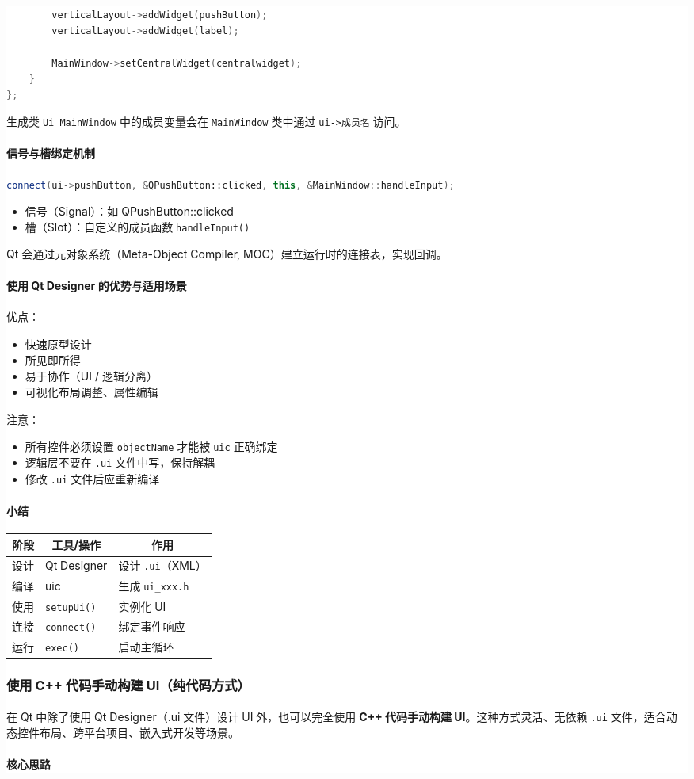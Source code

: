 ```cpp
        verticalLayout->addWidget(pushButton);
        verticalLayout->addWidget(label);

        MainWindow->setCentralWidget(centralwidget);
    }
};
```

生成类 `Ui_MainWindow` 中的成员变量会在 `MainWindow` 类中通过 `ui->成员名` 访问。

#### 信号与槽绑定机制

```cpp
connect(ui->pushButton, &QPushButton::clicked, this, &MainWindow::handleInput);
```

- 信号（Signal）：如 QPushButton::clicked
- 槽（Slot）：自定义的成员函数 `handleInput()`

Qt 会通过元对象系统（Meta-Object Compiler, MOC）建立运行时的连接表，实现回调。

#### 使用 Qt Designer 的优势与适用场景

优点：

- 快速原型设计
- 所见即所得
- 易于协作（UI / 逻辑分离）
- 可视化布局调整、属性编辑

注意：

- 所有控件必须设置 `objectName` 才能被 `uic` 正确绑定
- 逻辑层不要在 `.ui` 文件中写，保持解耦
- 修改 `.ui` 文件后应重新编译

#### 小结

| 阶段 | 工具/操作   | 作用              |
| ---- | ----------- | ----------------- |
| 设计 | Qt Designer | 设计 `.ui`（XML） |
| 编译 | uic         | 生成 `ui_xxx.h`   |
| 使用 | `setupUi()` | 实例化 UI         |
| 连接 | `connect()` | 绑定事件响应      |
| 运行 | `exec()`    | 启动主循环        |

### 使用 C++ 代码手动构建 UI（纯代码方式）

在 Qt 中除了使用 Qt Designer（.ui 文件）设计 UI 外，也可以完全使用 **C++ 代码手动构建 UI**。这种方式灵活、无依赖 `.ui` 文件，适合动态控件布局、跨平台项目、嵌入式开发等场景。

#### 核心思路
